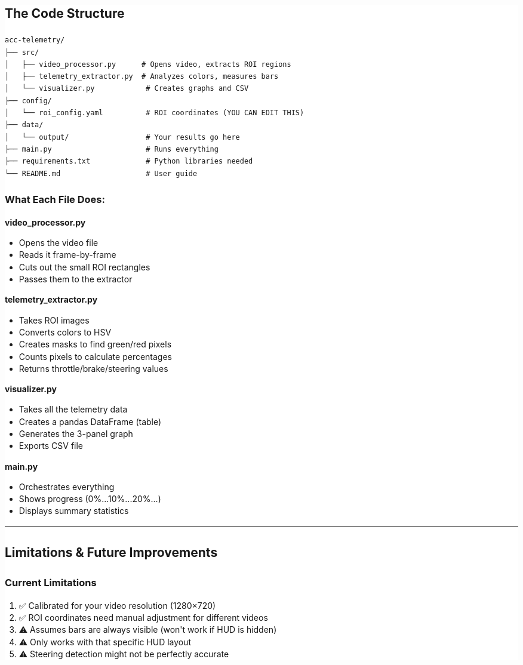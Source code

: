 
## The Code Structure

```
acc-telemetry/
├── src/
│   ├── video_processor.py      # Opens video, extracts ROI regions
│   ├── telemetry_extractor.py  # Analyzes colors, measures bars
│   └── visualizer.py            # Creates graphs and CSV
├── config/
│   └── roi_config.yaml          # ROI coordinates (YOU CAN EDIT THIS)
├── data/
│   └── output/                  # Your results go here
├── main.py                      # Runs everything
├── requirements.txt             # Python libraries needed
└── README.md                    # User guide
```

### What Each File Does:

**video_processor.py**
- Opens the video file
- Reads it frame-by-frame
- Cuts out the small ROI rectangles
- Passes them to the extractor

**telemetry_extractor.py**
- Takes ROI images
- Converts colors to HSV
- Creates masks to find green/red pixels
- Counts pixels to calculate percentages
- Returns throttle/brake/steering values

**visualizer.py**
- Takes all the telemetry data
- Creates a pandas DataFrame (table)
- Generates the 3-panel graph
- Exports CSV file

**main.py**
- Orchestrates everything
- Shows progress (0%...10%...20%...)
- Displays summary statistics

---

## Limitations & Future Improvements

### **Current Limitations**
1. ✅ Calibrated for your video resolution (1280×720)
2. ✅ ROI coordinates need manual adjustment for different videos
3. ⚠️ Assumes bars are always visible (won't work if HUD is hidden)
4. ⚠️ Only works with that specific HUD layout
5. ⚠️ Steering detection might not be perfectly accurate

